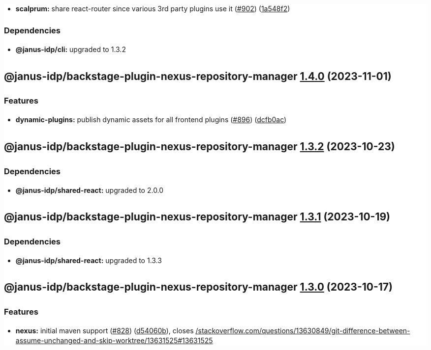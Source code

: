 - **scalprum:** share react-router since various 3rd party plugins use it ([#902](https://github.com/janus-idp/backstage-plugins/issues/902)) ([1a548f2](https://github.com/janus-idp/backstage-plugins/commit/1a548f2b11df92fb44651d8418f6529e22833996))

### Dependencies

- **@janus-idp/cli:** upgraded to 1.3.2

## @janus-idp/backstage-plugin-nexus-repository-manager [1.4.0](https://github.com/janus-idp/backstage-plugins/compare/@janus-idp/backstage-plugin-nexus-repository-manager@1.3.2...@janus-idp/backstage-plugin-nexus-repository-manager@1.4.0) (2023-11-01)

### Features

- **dynamic-plugins:** publish dynamic assets for all frontend plugins ([#896](https://github.com/janus-idp/backstage-plugins/issues/896)) ([dcfb0ac](https://github.com/janus-idp/backstage-plugins/commit/dcfb0ac56769c82f6b8b2cef2726251e0b60c375))

## @janus-idp/backstage-plugin-nexus-repository-manager [1.3.2](https://github.com/janus-idp/backstage-plugins/compare/@janus-idp/backstage-plugin-nexus-repository-manager@1.3.1...@janus-idp/backstage-plugin-nexus-repository-manager@1.3.2) (2023-10-23)

### Dependencies

- **@janus-idp/shared-react:** upgraded to 2.0.0

## @janus-idp/backstage-plugin-nexus-repository-manager [1.3.1](https://github.com/janus-idp/backstage-plugins/compare/@janus-idp/backstage-plugin-nexus-repository-manager@1.3.0...@janus-idp/backstage-plugin-nexus-repository-manager@1.3.1) (2023-10-19)

### Dependencies

- **@janus-idp/shared-react:** upgraded to 1.3.3

## @janus-idp/backstage-plugin-nexus-repository-manager [1.3.0](https://github.com/janus-idp/backstage-plugins/compare/@janus-idp/backstage-plugin-nexus-repository-manager@1.2.1...@janus-idp/backstage-plugin-nexus-repository-manager@1.3.0) (2023-10-17)

### Features

- **nexus:** initial maven support ([#828](https://github.com/janus-idp/backstage-plugins/issues/828)) ([d54060b](https://github.com/janus-idp/backstage-plugins/commit/d54060be0e62f5945b5062bea7ed85b8a418731d)), closes [/stackoverflow.com/questions/13630849/git-difference-between-assume-unchanged-and-skip-worktree/13631525#13631525](https://github.com/janus-idp//stackoverflow.com/questions/13630849/git-difference-between-assume-unchanged-and-skip-worktree/13631525/issues/13631525)
